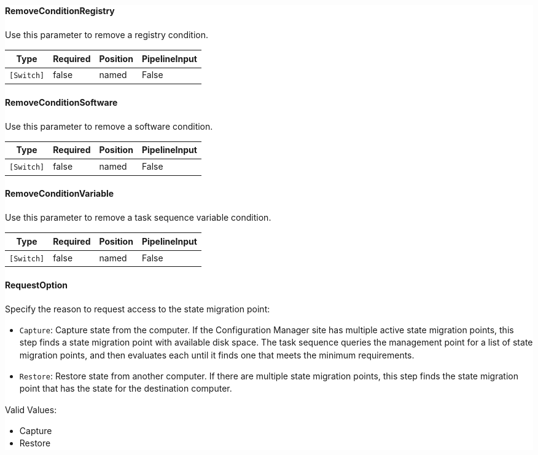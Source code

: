 

#### **RemoveConditionRegistry**

Use this parameter to remove a registry condition.






|Type      |Required|Position|PipelineInput|
|----------|--------|--------|-------------|
|`[Switch]`|false   |named   |False        |



#### **RemoveConditionSoftware**

Use this parameter to remove a software condition.






|Type      |Required|Position|PipelineInput|
|----------|--------|--------|-------------|
|`[Switch]`|false   |named   |False        |



#### **RemoveConditionVariable**

Use this parameter to remove a task sequence variable condition.






|Type      |Required|Position|PipelineInput|
|----------|--------|--------|-------------|
|`[Switch]`|false   |named   |False        |



#### **RequestOption**

Specify the reason to request access to the state migration point:


* `Capture`: Capture state from the computer. If the Configuration Manager site has multiple active state migration points, this step finds a state migration point with available disk space. The task sequence queries the management point for a list of state migration points, and then evaluates each until it finds one that meets the minimum requirements.


* `Restore`: Restore state from another computer. If there are multiple state migration points, this step finds the state migration point that has the state for the destination computer.



Valid Values:

* Capture
* Restore
